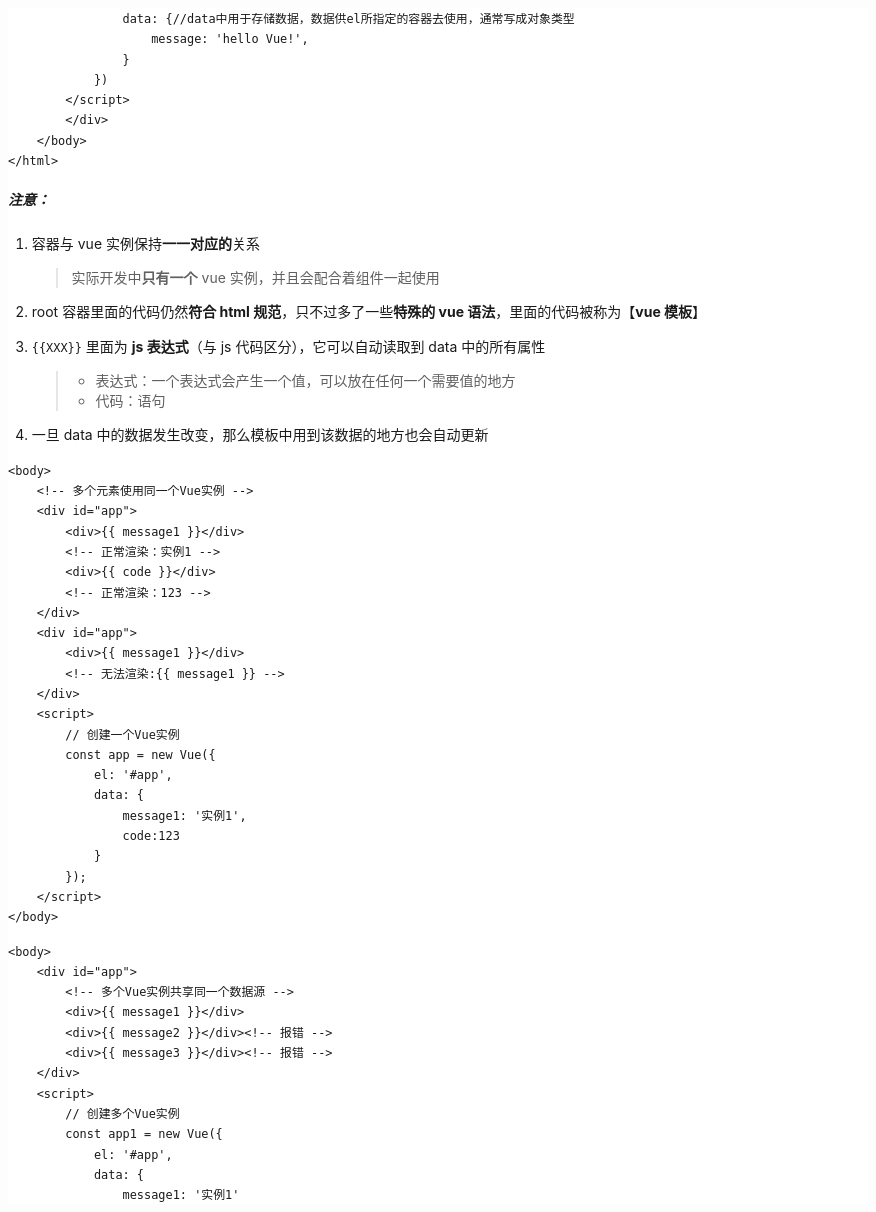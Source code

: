```
                data: {//data中用于存储数据，数据供el所指定的容器去使用，通常写成对象类型
                    message: 'hello Vue!',
                }
            })
        </script>
        </div>
    </body>
</html>

```

##### 注意：

1.  容器与 vue 实例保持**一一对应的**关系
    
    > 实际开发中**只有一个** vue 实例，并且会配合着组件一起使用
    
2.  root 容器里面的代码仍然**符合 html 规范**，只不过多了一些**特殊的 vue 语法**，里面的代码被称为【**vue 模板**】
    
3.  `{{XXX}}` 里面为 **js 表达式**（与 js 代码区分），它可以自动读取到 data 中的所有属性
    
    > *   表达式：一个表达式会产生一个值，可以放在任何一个需要值的地方
    > *   代码：语句
    
4.  一旦 data 中的数据发生改变，那么模板中用到该数据的地方也会自动更新
    

```
<body>
    <!-- 多个元素使用同一个Vue实例 -->
    <div id="app">
        <div>{{ message1 }}</div>
        <!-- 正常渲染：实例1 -->
        <div>{{ code }}</div>
        <!-- 正常渲染：123 -->
    </div>
    <div id="app">
        <div>{{ message1 }}</div>
        <!-- 无法渲染:{{ message1 }} -->
    </div>
    <script>
        // 创建一个Vue实例
        const app = new Vue({
            el: '#app',
            data: {
                message1: '实例1',
                code:123
            }
        });
    </script>
</body>

```

```
<body>
    <div id="app">
        <!-- 多个Vue实例共享同一个数据源 -->
        <div>{{ message1 }}</div>
        <div>{{ message2 }}</div><!-- 报错 -->
        <div>{{ message3 }}</div><!-- 报错 -->
    </div>
    <script>
        // 创建多个Vue实例
        const app1 = new Vue({
            el: '#app',
            data: {
                message1: '实例1'
```